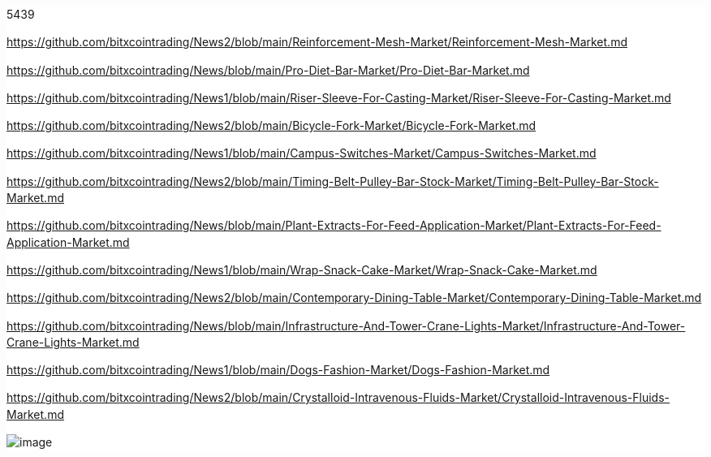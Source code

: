 5439</p><p><a href="https://github.com/bitxcointrading/News2/blob/main/Reinforcement-Mesh-Market/Reinforcement-Mesh-Market.md">https://github.com/bitxcointrading/News2/blob/main/Reinforcement-Mesh-Market/Reinforcement-Mesh-Market.md</a></p><p><a href="https://github.com/bitxcointrading/News/blob/main/Pro-Diet-Bar-Market/Pro-Diet-Bar-Market.md">https://github.com/bitxcointrading/News/blob/main/Pro-Diet-Bar-Market/Pro-Diet-Bar-Market.md</a></p><p><a href="https://github.com/bitxcointrading/News1/blob/main/Riser-Sleeve-For-Casting-Market/Riser-Sleeve-For-Casting-Market.md">https://github.com/bitxcointrading/News1/blob/main/Riser-Sleeve-For-Casting-Market/Riser-Sleeve-For-Casting-Market.md</a></p><p><a href="https://github.com/bitxcointrading/News2/blob/main/Bicycle-Fork-Market/Bicycle-Fork-Market.md">https://github.com/bitxcointrading/News2/blob/main/Bicycle-Fork-Market/Bicycle-Fork-Market.md</a></p><p><a href="https://github.com/bitxcointrading/News1/blob/main/Campus-Switches-Market/Campus-Switches-Market.md">https://github.com/bitxcointrading/News1/blob/main/Campus-Switches-Market/Campus-Switches-Market.md</a></p><p><a href="https://github.com/bitxcointrading/News2/blob/main/Timing-Belt-Pulley-Bar-Stock-Market/Timing-Belt-Pulley-Bar-Stock-Market.md">https://github.com/bitxcointrading/News2/blob/main/Timing-Belt-Pulley-Bar-Stock-Market/Timing-Belt-Pulley-Bar-Stock-Market.md</a></p><p><a href="https://github.com/bitxcointrading/News/blob/main/Plant-Extracts-For-Feed-Application-Market/Plant-Extracts-For-Feed-Application-Market.md">https://github.com/bitxcointrading/News/blob/main/Plant-Extracts-For-Feed-Application-Market/Plant-Extracts-For-Feed-Application-Market.md</a></p><p><a href="https://github.com/bitxcointrading/News1/blob/main/Wrap-Snack-Cake-Market/Wrap-Snack-Cake-Market.md">https://github.com/bitxcointrading/News1/blob/main/Wrap-Snack-Cake-Market/Wrap-Snack-Cake-Market.md</a></p><p><a href="https://github.com/bitxcointrading/News2/blob/main/Contemporary-Dining-Table-Market/Contemporary-Dining-Table-Market.md">https://github.com/bitxcointrading/News2/blob/main/Contemporary-Dining-Table-Market/Contemporary-Dining-Table-Market.md</a></p><p><a href="https://github.com/bitxcointrading/News/blob/main/Infrastructure-And-Tower-Crane-Lights-Market/Infrastructure-And-Tower-Crane-Lights-Market.md">https://github.com/bitxcointrading/News/blob/main/Infrastructure-And-Tower-Crane-Lights-Market/Infrastructure-And-Tower-Crane-Lights-Market.md</a></p><p><a href="https://github.com/bitxcointrading/News1/blob/main/Dogs-Fashion-Market/Dogs-Fashion-Market.md">https://github.com/bitxcointrading/News1/blob/main/Dogs-Fashion-Market/Dogs-Fashion-Market.md</a></p><p><a href="https://github.com/bitxcointrading/News2/blob/main/Crystalloid-Intravenous-Fluids-Market/Crystalloid-Intravenous-Fluids-Market.md">https://github.com/bitxcointrading/News2/blob/main/Crystalloid-Intravenous-Fluids-Market/Crystalloid-Intravenous-Fluids-Market.md</a></p>
![image](https://github.com/user-attachments/assets/f68004e9-d42d-4dc7-9d38-5c9f4082b841)
